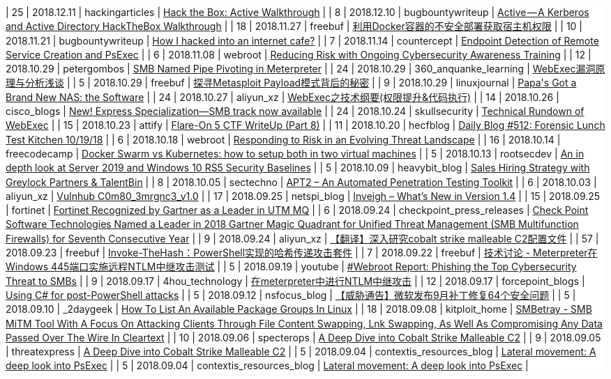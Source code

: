 | 25 | 2018.12.11 | hackingarticles | [Hack the Box: Active Walkthrough](https://www.hackingarticles.in/hack-the-box-active-walkthrough/) |
| 8 | 2018.12.10 | bugbountywriteup | [Active — A Kerberos and Active Directory HackTheBox Walkthrough](https://medium.com/p/fed9bf755d15) |
| 18 | 2018.11.27 | freebuf | [利用Docker容器的不安全部署获取宿主机权限](https://www.freebuf.com/articles/system/189419.html) |
| 10 | 2018.11.21 | bugbountywriteup | [How I hacked into an internet cafe?](https://medium.com/p/4140cc4103d8) |
| 7 | 2018.11.14 | countercept | [Endpoint Detection of Remote Service Creation and PsExec](https://countercept.com/our-thinking/endpoint-detection-of-remote-service-creation-and-psexec/) |
| 6 | 2018.11.08 | webroot | [Reducing Risk with Ongoing Cybersecurity Awareness Training](https://www.webroot.com/blog/2018/11/08/reducing-risk-with-ongoing-cybersecurity-awareness-training/) |
| 12 | 2018.10.29 | petergombos | [SMB Named Pipe Pivoting in Meterpreter](https://medium.com/p/462580fd41c5) |
| 24 | 2018.10.29 | 360_anquanke_learning | [WebExec漏洞原理与分析浅谈](https://www.anquanke.com/post/id/162884/) |
| 5 | 2018.10.29 | freebuf | [探寻Metasploit Payload模式背后的秘密](https://www.freebuf.com/articles/system/187312.html) |
| 9 | 2018.10.29 | linuxjournal | [Papa's Got a Brand New NAS: the Software](https://www.linuxjournal.com/content/papas-got-brand-new-nas-software) |
| 24 | 2018.10.27 | aliyun_xz | [WebExec之技术纲要(权限提升&代码执行)](https://xz.aliyun.com/t/3043) |
| 14 | 2018.10.26 | cisco_blogs | [New! Express Specialization—SMB track now available](https://blogs.cisco.com/partner/new-express-specialization-smb-track-now-available) |
| 24 | 2018.10.24 | skullsecurity | [Technical Rundown of WebExec](https://blog.skullsecurity.org/2018/technical-rundown-of-webexec) |
| 15 | 2018.10.23 | attify | [Flare-On 5 CTF WriteUp (Part 8)](https://blog.attify.com/flare-on-5-writeup-part8/) |
| 11 | 2018.10.20 | hecfblog | [Daily Blog #512: Forensic Lunch Test Kitchen 10/19/18](http://www.hecfblog.com/2018/10/daily-blog-512-forensic-lunch-test.html) |
| 6 | 2018.10.18 | webroot | [Responding to Risk in an Evolving Threat Landscape](https://www.webroot.com/blog/2018/10/18/responding-risk-evolving-threat-landscape/) |
| 16 | 2018.10.14 | freecodecamp | [Docker Swarm vs Kubernetes: how to setup both in two virtual machines](https://medium.com/p/f8897fce7967) |
| 5 | 2018.10.13 | rootsecdev | [An in depth look at Server 2019 and Windows 10 RS5 Security Baselines](https://medium.com/p/52508a986c16) |
| 5 | 2018.10.09 | heavybit_blog | [Sales Hiring Strategy with Greylock Partners & TalentBin](https://www.heavybit.com/library/blog/sales-hiring-strategy-with-greylock-partners-talentbin/) |
| 8 | 2018.10.05 | sectechno | [APT2 – An Automated Penetration Testing Toolkit](http://www.sectechno.com/apt2-an-automated-penetration-testing-toolkit/) |
| 6 | 2018.10.03 | aliyun_xz | [Vulnhub C0m80_3mrgnc3_v1.0](https://xz.aliyun.com/t/2846) |
| 17 | 2018.09.25 | netspi_blog | [Inveigh – What’s New in Version 1.4](https://blog.netspi.com/inveigh-whats-new-in-version-1-4/) |
| 15 | 2018.09.25 | fortinet | [Fortinet Recognized by Gartner as a Leader in UTM MQ](https://www.fortinet.com/blog/business-and-technology/fortinet-recognized-by-gartner-as-a-leader-in-utm-mq-.html) |
| 6 | 2018.09.24 | checkpoint_press_releases | [Check Point Software Technologies Named a Leader in  2018 Gartner Magic Quadrant for Unified Threat Management (SMB Multifunction Firewalls) for Seventh Consecutive Year](https://www.checkpoint.com/press/2018/check-point-software-technologies-named-a-leader-in-2018-gartner-magic-quadrant-for-unified-threat-management-smb-multifunction-firewalls-for-seventh-consecutive-year/) |
| 9 | 2018.09.24 | aliyun_xz | [【翻译】深入研究cobalt strike malleable C2配置文件](https://xz.aliyun.com/t/2796) |
| 57 | 2018.09.23 | freebuf | [Invoke-TheHash：PowerShell实现的哈希传递攻击套件](http://www.freebuf.com/sectool/183634.html) |
| 7 | 2018.09.22 | freebuf | [技术讨论 - Meterpreter在Windows 445端口实施远程NTLM中继攻击测试](http://www.freebuf.com/articles/system/183700.html) |
| 5 | 2018.09.19 | youtube | [#Webroot Report: Phishing the Top Cybersecurity Threat to SMBs](https://www.youtube.com/watch?v=hgQdOGi1fT4) |
| 9 | 2018.09.17 | 4hou_technology | [在meterpreter中进行NTLM中继攻击](http://www.4hou.com/technology/13303.html) |
| 12 | 2018.09.17 | forcepoint_blogs | [Using C# for post-PowerShell attacks](https://www.forcepoint.com/blog/security-labs/using-c-post-powershell-attacks) |
| 5 | 2018.09.12 | nsfocus_blog | [【威胁通告】微软发布9月补丁修复64个安全问题](http://blog.nsfocus.net/microsoft-patch-september/) |
| 5 | 2018.09.10 | _2daygeek | [How To List An Available Package Groups In Linux](https://www.2daygeek.com/how-to-list-an-available-package-groups-in-linux/) |
| 18 | 2018.09.08 | kitploit_home | [SMBetray - SMB MiTM Tool With A Focus On Attacking Clients Through File Content Swapping, Lnk Swapping, As Well As Compromising Any Data Passed Over The Wire In Cleartext](https://www.kitploit.com/2018/09/smbetray-smb-mitm-tool-with-focus-on.html) |
| 10 | 2018.09.06 | specterops | [A Deep Dive into Cobalt Strike Malleable C2](https://medium.com/p/6660e33b0e0b) |
| 9 | 2018.09.05 | threatexpress | [A Deep Dive into Cobalt Strike Malleable C2](http://threatexpress.com/2018/09/a-deep-dive-into-cobalt-strike-malleable-c2/) |
| 5 | 2018.09.04 | contextis_resources_blog | [Lateral movement: A deep look into PsExec](https://www.contextis.com/blog/lateral-movement-a-deep-look-into-psexec) |
| 5 | 2018.09.04 | contextis_resources_blog | [Lateral movement: A deep look into PsExec](https://www.contextis.com/en/blog/lateral-movement-a-deep-look-into-psexec) |